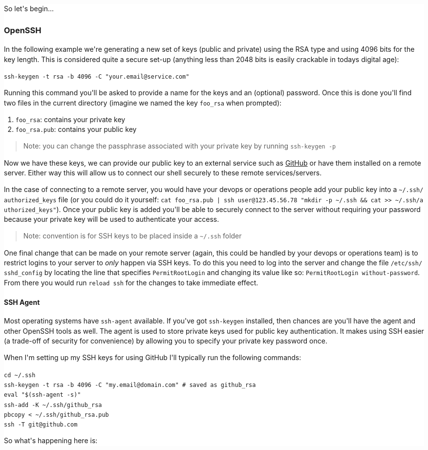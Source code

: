 So let's begin...

### OpenSSH

In the following example we're generating a new set of keys (public and private) using the RSA type and using 4096 bits for the key length. This is considered quite a secure set-up (anything less than 2048 bits is easily crackable in todays digital age):



    ssh-keygen -t rsa -b 4096 -C "your.email@service.com"

Running this command you'll be asked to provide a name for the keys and an (optional) password. Once this is done you'll find two files in the current directory (imagine we named the key `foo_rsa` when prompted):

1. `foo_rsa`: contains your private key
2. `foo_rsa.pub`: contains your public key

> Note: you can change the passphrase associated with your private key by running `ssh-keygen -p`

Now we have these keys, we can provide our public key to an external service such as [GitHub](https://help.github.com/articles/generating-ssh-keys/) or have them installed on a remote server. Either way this will allow us to connect our shell securely to these remote services/servers.

In the case of connecting to a remote server, you would have your devops or operations people add your public key into a `~/.ssh/authorized_keys` file (or you could do it yourself: `cat foo_rsa.pub | ssh user@123.45.56.78 "mkdir -p ~/.ssh && cat >> ~/.ssh/authorized_keys"`). Once your public key is added you'll be able to securely connect to the server without requiring your password because your private key will be used to authenticate your access.

> Note: convention is for SSH keys to be placed inside a `~/.ssh` folder

One final change that can be made on your remote server (again, this could be handled by your devops or operations team) is to restrict logins to your server to *only* happen via SSH keys. To do this you need to log into the server and change the file `/etc/ssh/sshd_config` by locating the line that specifies `PermitRootLogin` and changing its value like so: `PermitRootLogin without-password`. From there you would run `reload ssh` for the changes to take immediate effect.

#### SSH Agent

Most operating systems have `ssh-agent` available. If you've got `ssh-keygen` installed, then chances are you'll have the agent and other OpenSSH tools as well. The agent is used to store private keys used for public key authentication. It makes using SSH easier (a trade-off of security for convenience) by allowing you to specify your private key password once.

When I'm setting up my SSH keys for using GitHub I'll typically run the following commands:



    cd ~/.ssh
    ssh-keygen -t rsa -b 4096 -C "my.email@domain.com" # saved as github_rsa
    eval "$(ssh-agent -s)"
    ssh-add -K ~/.ssh/github_rsa
    pbcopy < ~/.ssh/github_rsa.pub
    ssh -T git@github.com

So what's happening here is:
